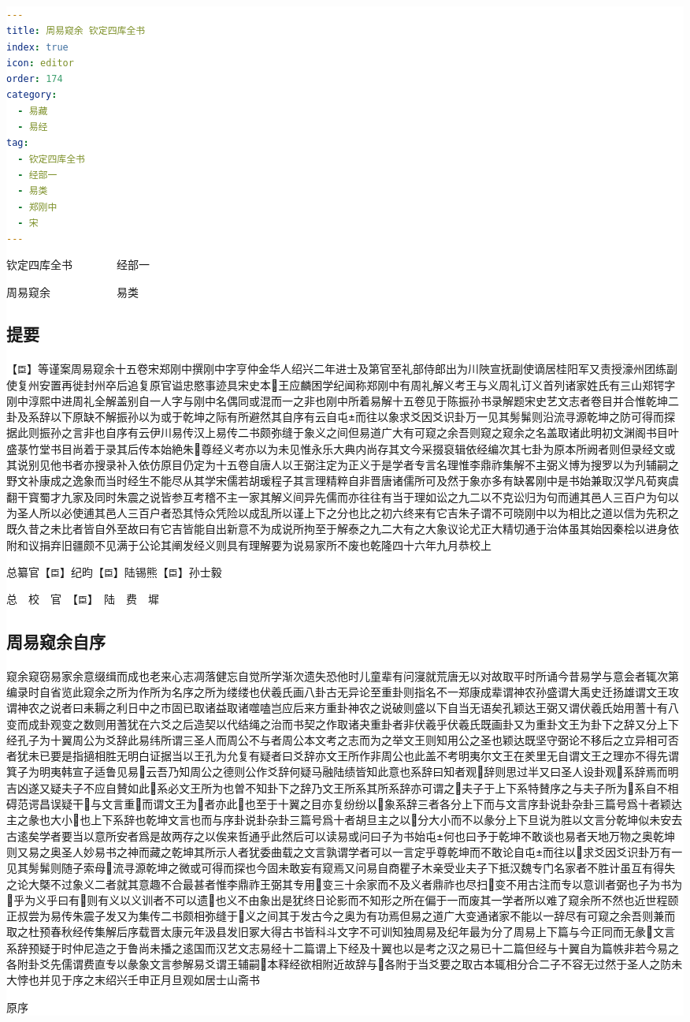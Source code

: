 ```yaml
---
title: 周易窥余 钦定四库全书
index: true
icon: editor
order: 174
category:
  - 易藏
  - 易经
tag:
  - 钦定四库全书
  - 经部一
  - 易类
  - 郑刚中
  - 宋
---
```


钦定四库全书　　　　经部一  

周易窥余　　　　　　易类  

## 提要  

【`臣`】等谨案周易窥余十五卷宋郑刚中撰刚中字亨仲金华人绍兴二年进士及第官至礼部侍郎出为川陜宣抚副使谪居桂阳军又责授濠州团练副使复州安置再徙封州卒后追复原官谥忠愍事迹具宋史本王应麟困学纪闻称郑刚中有周礼解义考王与义周礼订义首列诸家姓氏有三山郑锷字刚中淳熙中进周礼全解盖别自一人字与刚中名偶同或混而一之非也刚中所着易解十五卷见于陈振孙书录解题宋史艺文志者卷目并合惟乾坤二卦及系辞以下原缺不解振孙以为或于乾坤之际有所避然其自序有云自屯而往以象求爻因爻识卦万一见其髣髴则沿流寻源乾坤之防可得而探据此则振孙之言非也自序有云伊川易传汉上易传二书颇弥缝于象义之间但易道广大有可窥之余吾则窥之窥余之名盖取诸此明初文渊阁书目叶盛菉竹堂书目尚着于录其后传本始絶朱尊经义考亦以为未见惟永乐大典内尚存其文今采掇裒辑依经编次其七卦为原本所阙者则但录经文或其说别见他书者亦搜录补入依仿原目仍定为十五卷自唐人以王弼注定为正义于是学者专言名理惟李鼎祚集解不主弼义博为搜罗以为刋辅嗣之野文补康成之逸象而当时经生不能尽从其学宋儒若胡瑗程子其言理精粹自非晋唐诸儒所可及然于象亦多有缺畧刚中是书始兼取汉学凡荀爽虞翻干寳蜀才九家及同时朱震之说皆参互考稽不主一家其解义间异先儒而亦往往有当于理如讼之九二以不克讼归为句而逋其邑人三百户为句以为圣人所以必使逋其邑人三百户者恐其恃众凭险以成乱所以谨上下之分也比之初六终来有它吉朱子谓不可晓刚中以为相比之道以信为先积之既久昔之未比者皆自外至故曰有它吉皆能自出新意不为成说所拘至于解泰之九二大有之大象议论尤正大精切通于治体虽其始因秦桧以进身依附和议捐弃旧疆颇不见满于公论其阐发经义则具有理解要为说易家所不废也乾隆四十六年九月恭校上  

总纂官【`臣`】纪昀【`臣`】陆锡熊【`臣`】孙士毅  

总　校　官　【`臣`】　陆　费　墀  

## 周易窥余自序  

窥余窥窃易家余意缀缉而成也老来心志凋落健忘自觉所学渐次遗失恐他时儿童辈有问寖就荒唐无以对故取平时所诵今昔易学与意会者辄次第编录时自省览此窥余之所为作所为名序之所为缕缕也伏羲氏画八卦古无异论至重卦则指名不一郑康成辈谓神农孙盛谓大禹史迁扬雄谓文王攻谓神农之说者曰耒耨之利日中之市固已取诸益取诸噬嗑岂应后来方重卦神农之说破则盛以下自当无语矣孔颖达王弼又谓伏羲氏始用蓍十有八变而成卦观变之数则用蓍犹在六爻之后造契以代结绳之治而书契之作取诸夬重卦者非伏羲乎伏羲氏既画卦又为重卦文王为卦下之辞又分上下经孔子为十翼周公为爻辞此易纬所谓三圣人而周公不与者周公本文考之志而为之举文王则知用公之圣也颖达既坚守弼论不移后之立异相可否者犹未已要是指擿相胜无明白证据当以王孔为允复有疑者曰爻辞亦文王所作非周公也此盖不考明夷尔文王在羑里无自谓文王之理亦不得先谓箕子为明夷韩宣子适鲁见易云吾乃知周公之德则公作爻辞何疑马融陆绩皆知此意也系辞曰知者观辞则思过半又曰圣人设卦观系辞焉而明吉凶遂又疑夫子不应自賛如此系必文王所为也曽不知卦下之辞乃文王所系其所系辞亦可谓之夫子于上下系特賛序之与夫子所为系自不相碍范谔昌误疑干与文言重而谓文王为者亦此也至于十翼之目亦复纷纷以象系辞三者各分上下而与文言序卦说卦杂卦三篇号爲十者颖达主之彖也大小也上下系辞也乾坤文言也而与序卦说卦杂卦三篇号爲十者胡旦主之以分大小而不以彖分上下旦说为胜以文言分乾坤似未安去古逺矣学者要当以意所安者爲是故两存之以俟来哲通乎此然后可以读易或问曰子为书始屯何也曰予于乾坤不敢谈也易者天地万物之奥乾坤则又易之奥圣人妙易书之神而藏之乾坤其所示人者犹委曲载之文言孰谓学者可以一言定乎尊乾坤而不敢论自屯而往以求爻因爻识卦万有一见其髣髴则随子索母流寻源乾坤之微或可得而探也今固未敢妄有窥焉又问易自商瞿子木亲受业夫子下抵汉魏专门名家者不胜计虽互有得失之论大槩不过象义二者就其意趣不合最甚者惟李鼎祚王弼其专用变三十余家而不及义者鼎祚也尽扫变不用古注而专以意训者弼也子为书为乎为义乎曰有则有义以义训者不可以遗也义不由象出是犹终日论影而不知形之所在偏于一而废其一学者所以难了窥余所不然也近世程颐正叔尝为易传朱震子发又为集传二书颇相弥缝于义之间其于发古今之奥为有功焉但易之道广大变通诸家不能以一辞尽有可窥之余吾则兼而取之杜预春秋经传集解后序载晋太康元年汲县发旧冢大得古书皆科斗文字不可训知独周易及纪年最为分了周易上下篇与今正同而无彖文言系辞预疑于时仲尼造之于鲁尚未播之逺国而汉艺文志易经十二篇谓上下经及十翼也以是考之汉之易已十二篇但经与十翼自为篇帙非若今易之各附卦爻先儒谓费直专以彖象文言参解易爻谓王辅嗣本释经欲相附近故辞与各附于当爻要之取古本辄相分合二子不容无过然于圣人之防未大悖也并见于序之末绍兴壬申正月旦观如居士山斋书  

原序  
